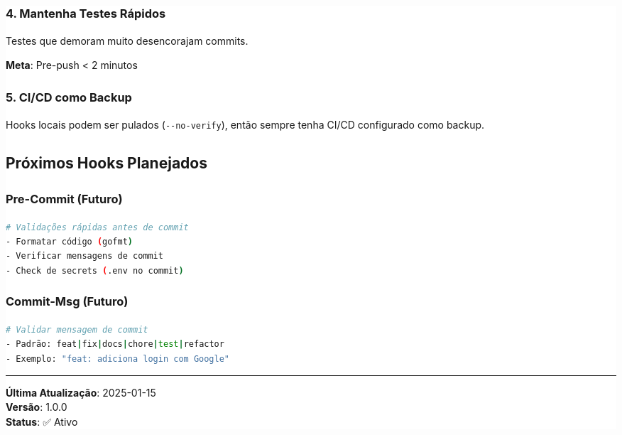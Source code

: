 ### 4. Mantenha Testes Rápidos

Testes que demoram muito desencorajam commits.

**Meta**: Pre-push < 2 minutos

### 5. CI/CD como Backup

Hooks locais podem ser pulados (`--no-verify`), então sempre tenha CI/CD configurado como backup.

## Próximos Hooks Planejados

### Pre-Commit (Futuro)

```bash
# Validações rápidas antes de commit
- Formatar código (gofmt)
- Verificar mensagens de commit
- Check de secrets (.env no commit)
```

### Commit-Msg (Futuro)

```bash
# Validar mensagem de commit
- Padrão: feat|fix|docs|chore|test|refactor
- Exemplo: "feat: adiciona login com Google"
```

---

**Última Atualização**: 2025-01-15  
**Versão**: 1.0.0  
**Status**: ✅ Ativo
